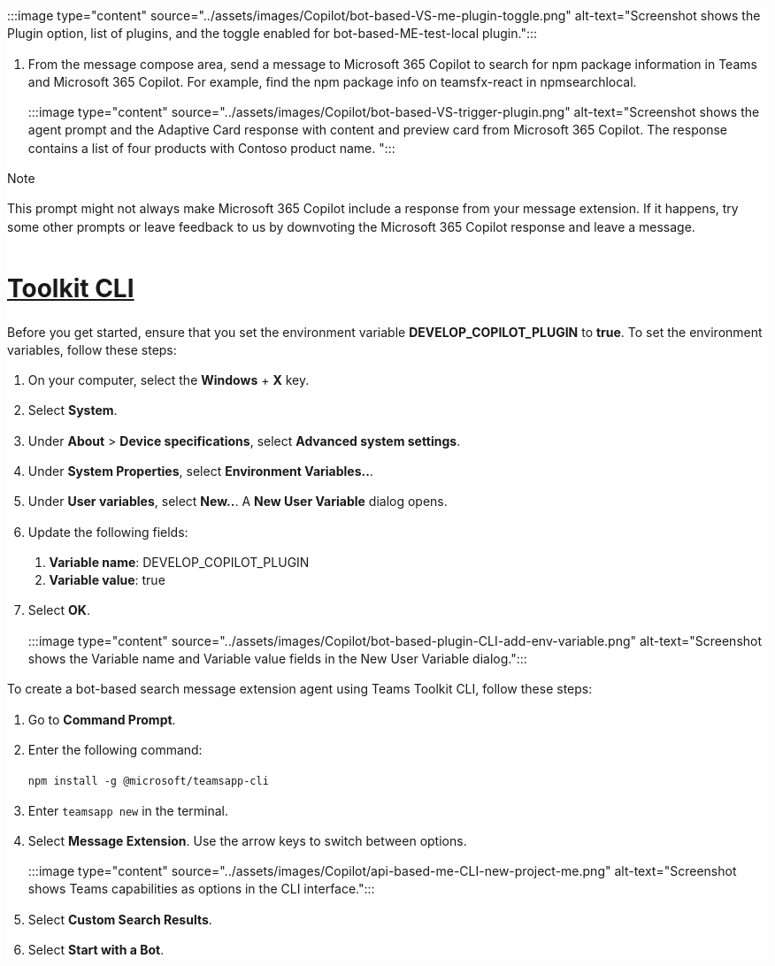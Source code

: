    :::image type="content" source="../assets/images/Copilot/bot-based-VS-me-plugin-toggle.png" alt-text="Screenshot shows the Plugin option, list of plugins, and the toggle enabled for bot-based-ME-test-local plugin.":::

1. From the message compose area, send a message to Microsoft 365 Copilot to search for npm package information in Teams and Microsoft 365 Copilot. For example, find the npm package info on teamsfx-react in npmsearchlocal.

   :::image type="content" source="../assets/images/Copilot/bot-based-VS-trigger-plugin.png" alt-text="Screenshot shows the agent prompt and the Adaptive Card response with content and preview card from Microsoft 365 Copilot. The response contains a list of four products with Contoso product name. ":::

> [!NOTE]
> This prompt might not always make Microsoft 365 Copilot include a response from your message extension. If it happens, try some other prompts or leave feedback to us by downvoting the Microsoft 365 Copilot response and leave a message.

# [Toolkit CLI](#tab/toolkit-cli)

Before you get started, ensure that you set the environment variable **DEVELOP_COPILOT_PLUGIN** to **true**. To set the environment variables, follow these steps:

1. On your computer, select the **Windows** + **X** key.
1. Select **System**.
1. Under **About** > **Device specifications**, select **Advanced system settings**.
1. Under **System Properties**, select **Environment Variables..**.
1. Under **User variables**, select **New..**. A **New User Variable** dialog opens.
1. Update the following fields:
    1. **Variable name**: DEVELOP_COPILOT_PLUGIN
    1. **Variable value**: true
1. Select **OK**.

   :::image type="content" source="../assets/images/Copilot/bot-based-plugin-CLI-add-env-variable.png" alt-text="Screenshot shows the Variable name and Variable value fields in the New User Variable dialog.":::

To create a bot-based search message extension agent using Teams Toolkit CLI, follow these steps:

1. Go to **Command Prompt**.

1. Enter the following command:

   ```
   npm install -g @microsoft/teamsapp-cli
   ```

1. Enter `teamsapp new` in the terminal.

1. Select **Message Extension**. Use the arrow keys to switch between options.

   :::image type="content" source="../assets/images/Copilot/api-based-me-CLI-new-project-me.png" alt-text="Screenshot shows Teams capabilities as options in the CLI interface.":::

1. Select **Custom Search Results**.
1. Select **Start with a Bot**.

